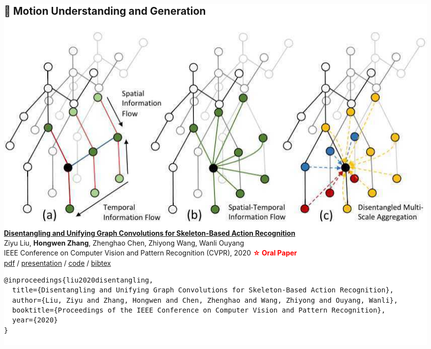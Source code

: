 


<h2 id="-motion-understanding">🚩 Motion Understanding and Generation</h2>


<div class='paper-box' id="liu2020disentangling"><div class='paper-box-image'><div><img src='images/ms-g3d.jpg' alt='image' width="100%" loading="lazy"></div></div>
<div class='paper-box-text' markdown="1">
<a class="paper" onclick="_gaq.push(['_trackEvent', 'Pub', 'Download', 'liu2020disentangling']);" href="https://arxiv.org/abs/2003.14111" target="_blank"><strong>Disentangling and Unifying Graph Convolutions for Skeleton-Based Action Recognition</strong></a><br />
    Ziyu Liu, <strong>Hongwen Zhang</strong>, Zhenghao Chen, Zhiyong Wang, Wanli Ouyang<br />
    IEEE Conference on Computer Vision and Pattern Recognition (CVPR), 2020 <strong style="color:red;">☆ Oral Paper</strong><br />
    <a href="http://openaccess.thecvf.com/content_CVPR_2020/papers/Liu_Disentangling_and_Unifying_Graph_Convolutions_for_Skeleton-Based_Action_Recognition_CVPR_2020_paper.pdf" target="_blank" onclick="_gaq.push(['_trackEvent', 'Pub', 'Download', 'liu2020disentangling']);">pdf</a> /
    <a href="https://www.youtube.com/watch?v=Vm024c-tYIE" target="_blank" onclick="_gaq.push(['_trackEvent', 'Slides', 'Download', 'liu2020disentangling']);">presentation</a> /
    <a href="https://github.com/kenziyuliu/MS-G3D" target="_blank" onclick="_gaq.push(['_trackEvent', 'Code', 'Download', 'liu2020disentangling']);">code</a> /
    <a shape="rect" href="javascript:togglebib('liu2020disentangling')" class="togglebib">bibtex</a>
<pre xml:space="preserve">
@inproceedings{liu2020disentangling,
  title={Disentangling and Unifying Graph Convolutions for Skeleton-Based Action Recognition},
  author={Liu, Ziyu and Zhang, Hongwen and Chen, Zhenghao and Wang, Zhiyong and Ouyang, Wanli},
  booktitle={Proceedings of the IEEE Conference on Computer Vision and Pattern Recognition},
  year={2020}
}
    </pre>
</div>
</div>

